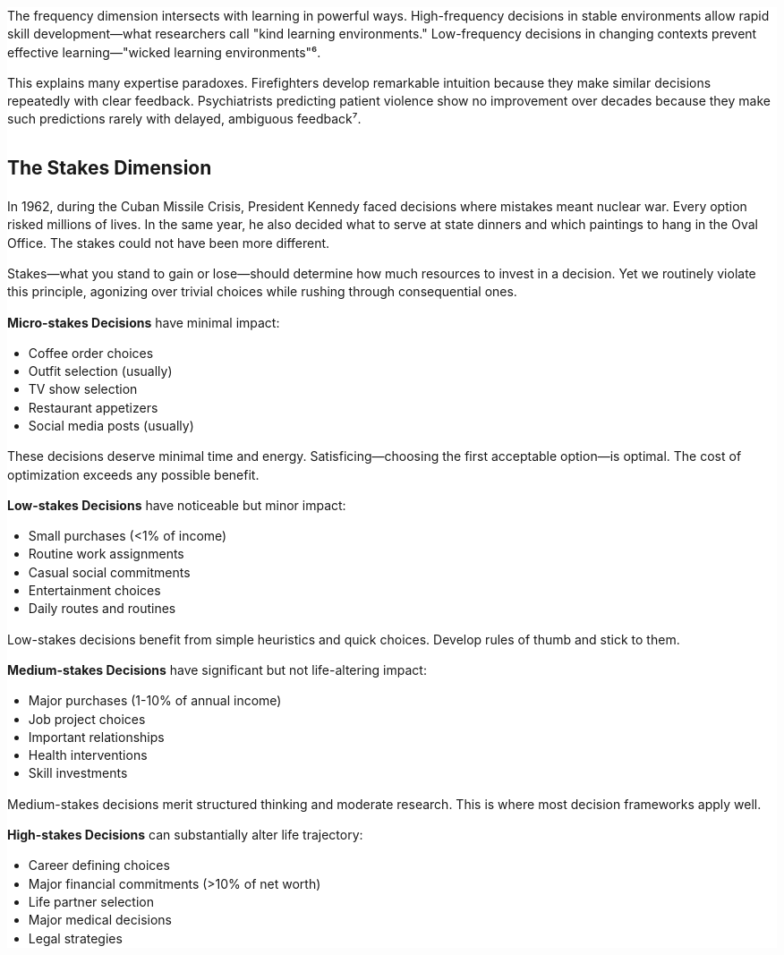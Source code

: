 The frequency dimension intersects with learning in powerful ways. High-frequency decisions in stable environments allow rapid skill development—what researchers call "kind learning environments." Low-frequency decisions in changing contexts prevent effective learning—"wicked learning environments"⁶. 

This explains many expertise paradoxes. Firefighters develop remarkable intuition because they make similar decisions repeatedly with clear feedback. Psychiatrists predicting patient violence show no improvement over decades because they make such predictions rarely with delayed, ambiguous feedback⁷.

## The Stakes Dimension

In 1962, during the Cuban Missile Crisis, President Kennedy faced decisions where mistakes meant nuclear war. Every option risked millions of lives. In the same year, he also decided what to serve at state dinners and which paintings to hang in the Oval Office. The stakes could not have been more different.

Stakes—what you stand to gain or lose—should determine how much resources to invest in a decision. Yet we routinely violate this principle, agonizing over trivial choices while rushing through consequential ones.

**Micro-stakes Decisions** have minimal impact:
- Coffee order choices
- Outfit selection (usually)
- TV show selection
- Restaurant appetizers
- Social media posts (usually)

These decisions deserve minimal time and energy. Satisficing—choosing the first acceptable option—is optimal. The cost of optimization exceeds any possible benefit.

**Low-stakes Decisions** have noticeable but minor impact:
- Small purchases (<1% of income)
- Routine work assignments
- Casual social commitments
- Entertainment choices
- Daily routes and routines

Low-stakes decisions benefit from simple heuristics and quick choices. Develop rules of thumb and stick to them.

**Medium-stakes Decisions** have significant but not life-altering impact:
- Major purchases (1-10% of annual income)
- Job project choices
- Important relationships
- Health interventions
- Skill investments

Medium-stakes decisions merit structured thinking and moderate research. This is where most decision frameworks apply well.

**High-stakes Decisions** can substantially alter life trajectory:
- Career defining choices
- Major financial commitments (>10% of net worth)
- Life partner selection
- Major medical decisions
- Legal strategies

